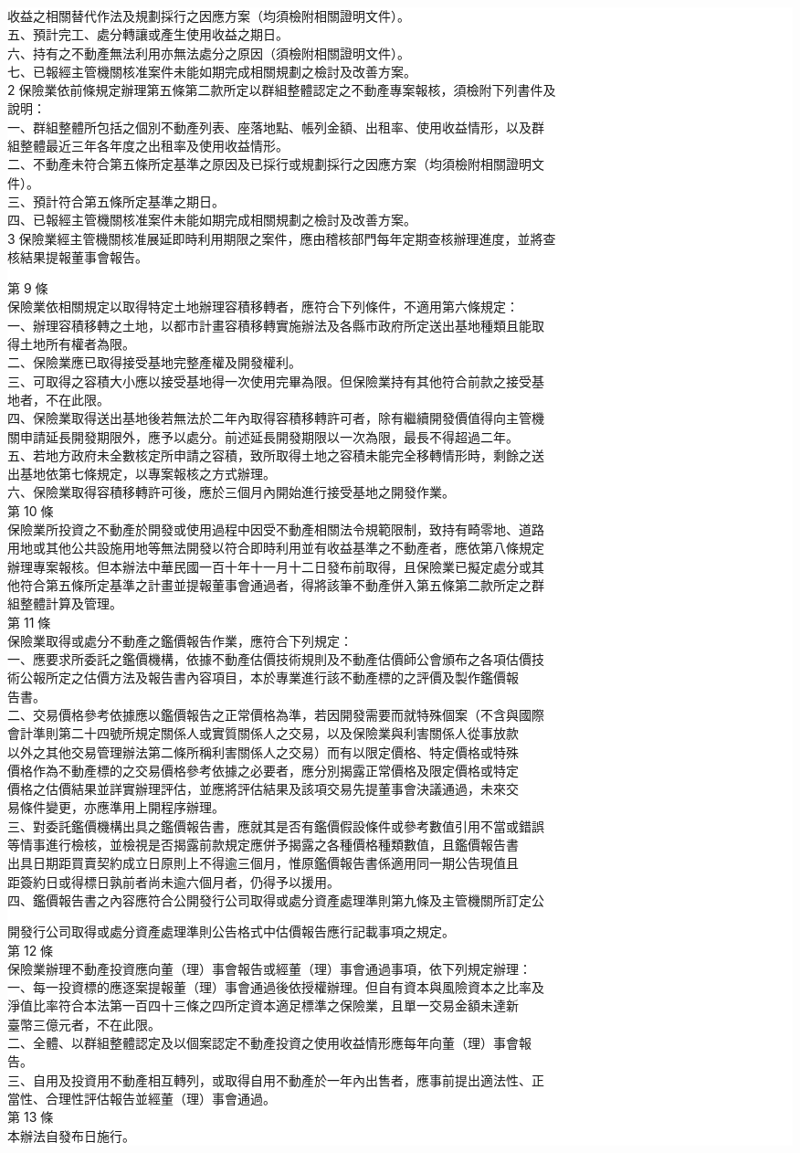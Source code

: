 收益之相關替代作法及規劃採行之因應方案（均須檢附相關證明文件）。  
五、預計完工、處分轉讓或產生使用收益之期日。  
六、持有之不動產無法利用亦無法處分之原因（須檢附相關證明文件）。  
七、已報經主管機關核准案件未能如期完成相關規劃之檢討及改善方案。  
2 保險業依前條規定辦理第五條第二款所定以群組整體認定之不動產專案報核，須檢附下列書件及  
說明：  
一、群組整體所包括之個別不動產列表、座落地點、帳列金額、出租率、使用收益情形，以及群  
組整體最近三年各年度之出租率及使用收益情形。  
二、不動產未符合第五條所定基準之原因及已採行或規劃採行之因應方案（均須檢附相關證明文  
件）。  
三、預計符合第五條所定基準之期日。  
四、已報經主管機關核准案件未能如期完成相關規劃之檢討及改善方案。  
3 保險業經主管機關核准展延即時利用期限之案件，應由稽核部門每年定期查核辦理進度，並將查  
核結果提報董事會報告。  


第 9 條  
保險業依相關規定以取得特定土地辦理容積移轉者，應符合下列條件，不適用第六條規定：  
一、辦理容積移轉之土地，以都市計畫容積移轉實施辦法及各縣市政府所定送出基地種類且能取  
得土地所有權者為限。  
二、保險業應已取得接受基地完整產權及開發權利。  
三、可取得之容積大小應以接受基地得一次使用完畢為限。但保險業持有其他符合前款之接受基  
地者，不在此限。  
四、保險業取得送出基地後若無法於二年內取得容積移轉許可者，除有繼續開發價值得向主管機  
關申請延長開發期限外，應予以處分。前述延長開發期限以一次為限，最長不得超過二年。  
五、若地方政府未全數核定所申請之容積，致所取得土地之容積未能完全移轉情形時，剩餘之送  
出基地依第七條規定，以專案報核之方式辦理。  
六、保險業取得容積移轉許可後，應於三個月內開始進行接受基地之開發作業。  
第 10 條  
保險業所投資之不動產於開發或使用過程中因受不動產相關法令規範限制，致持有畸零地、道路  
用地或其他公共設施用地等無法開發以符合即時利用並有收益基準之不動產者，應依第八條規定  
辦理專案報核。但本辦法中華民國一百十年十一月十二日發布前取得，且保險業已擬定處分或其  
他符合第五條所定基準之計畫並提報董事會通過者，得將該筆不動產併入第五條第二款所定之群  
組整體計算及管理。  
第 11 條  
保險業取得或處分不動產之鑑價報告作業，應符合下列規定：  
一、應要求所委託之鑑價機構，依據不動產估價技術規則及不動產估價師公會頒布之各項估價技  
術公報所定之估價方法及報告書內容項目，本於專業進行該不動產標的之評價及製作鑑價報  
告書。  
二、交易價格參考依據應以鑑價報告之正常價格為準，若因開發需要而就特殊個案（不含與國際  
會計準則第二十四號所規定關係人或實質關係人之交易，以及保險業與利害關係人從事放款  
以外之其他交易管理辦法第二條所稱利害關係人之交易）而有以限定價格、特定價格或特殊  
價格作為不動產標的之交易價格參考依據之必要者，應分別揭露正常價格及限定價格或特定  
價格之估價結果並詳實辦理評估，並應將評估結果及該項交易先提董事會決議通過，未來交  
易條件變更，亦應準用上開程序辦理。  
三、對委託鑑價機構出具之鑑價報告書，應就其是否有鑑價假設條件或參考數值引用不當或錯誤  
等情事進行檢核，並檢視是否揭露前款規定應併予揭露之各種價格種類數值，且鑑價報告書  
出具日期距買賣契約成立日原則上不得逾三個月，惟原鑑價報告書係適用同一期公告現值且  
距簽約日或得標日孰前者尚未逾六個月者，仍得予以援用。  
四、鑑價報告書之內容應符合公開發行公司取得或處分資產處理準則第九條及主管機關所訂定公  


開發行公司取得或處分資產處理準則公告格式中估價報告應行記載事項之規定。  
第 12 條  
保險業辦理不動產投資應向董（理）事會報告或經董（理）事會通過事項，依下列規定辦理：  
一、每一投資標的應逐案提報董（理）事會通過後依授權辦理。但自有資本與風險資本之比率及  
淨值比率符合本法第一百四十三條之四所定資本適足標準之保險業，且單一交易金額未達新  
臺幣三億元者，不在此限。  
二、全體、以群組整體認定及以個案認定不動產投資之使用收益情形應每年向董（理）事會報  
告。  
三、自用及投資用不動產相互轉列，或取得自用不動產於一年內出售者，應事前提出適法性、正  
當性、合理性評估報告並經董（理）事會通過。  
第 13 條  
本辦法自發布日施行。  


